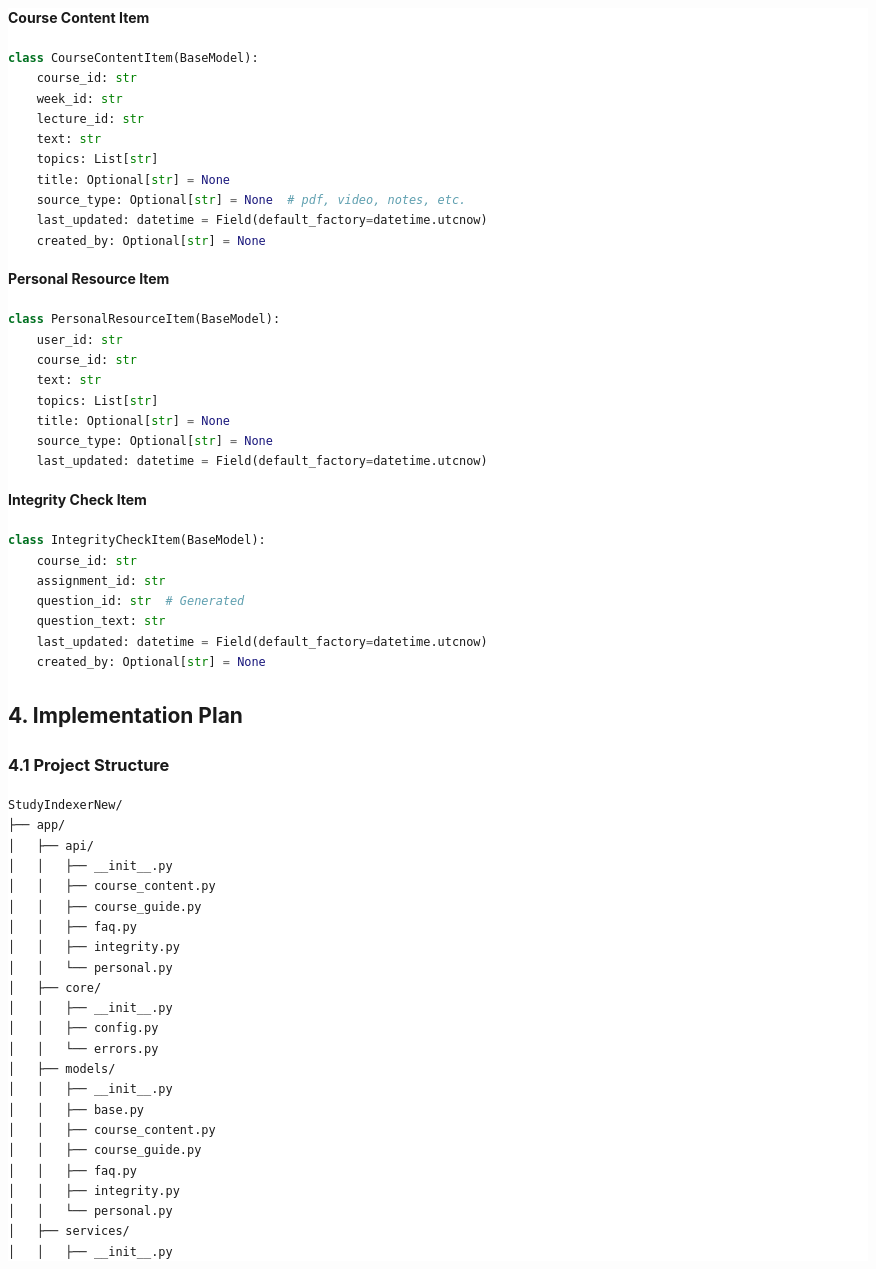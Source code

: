 #### Course Content Item
```python
class CourseContentItem(BaseModel):
    course_id: str
    week_id: str
    lecture_id: str
    text: str
    topics: List[str]
    title: Optional[str] = None
    source_type: Optional[str] = None  # pdf, video, notes, etc.
    last_updated: datetime = Field(default_factory=datetime.utcnow)
    created_by: Optional[str] = None
```

#### Personal Resource Item
```python
class PersonalResourceItem(BaseModel):
    user_id: str
    course_id: str
    text: str
    topics: List[str]
    title: Optional[str] = None
    source_type: Optional[str] = None
    last_updated: datetime = Field(default_factory=datetime.utcnow)
```

#### Integrity Check Item
```python
class IntegrityCheckItem(BaseModel):
    course_id: str
    assignment_id: str
    question_id: str  # Generated
    question_text: str
    last_updated: datetime = Field(default_factory=datetime.utcnow)
    created_by: Optional[str] = None
```

## 4. Implementation Plan

### 4.1 Project Structure
```
StudyIndexerNew/
├── app/
│   ├── api/
│   │   ├── __init__.py
│   │   ├── course_content.py
│   │   ├── course_guide.py
│   │   ├── faq.py
│   │   ├── integrity.py
│   │   └── personal.py
│   ├── core/
│   │   ├── __init__.py
│   │   ├── config.py
│   │   └── errors.py
│   ├── models/
│   │   ├── __init__.py
│   │   ├── base.py
│   │   ├── course_content.py
│   │   ├── course_guide.py
│   │   ├── faq.py
│   │   ├── integrity.py
│   │   └── personal.py
│   ├── services/
│   │   ├── __init__.py
```